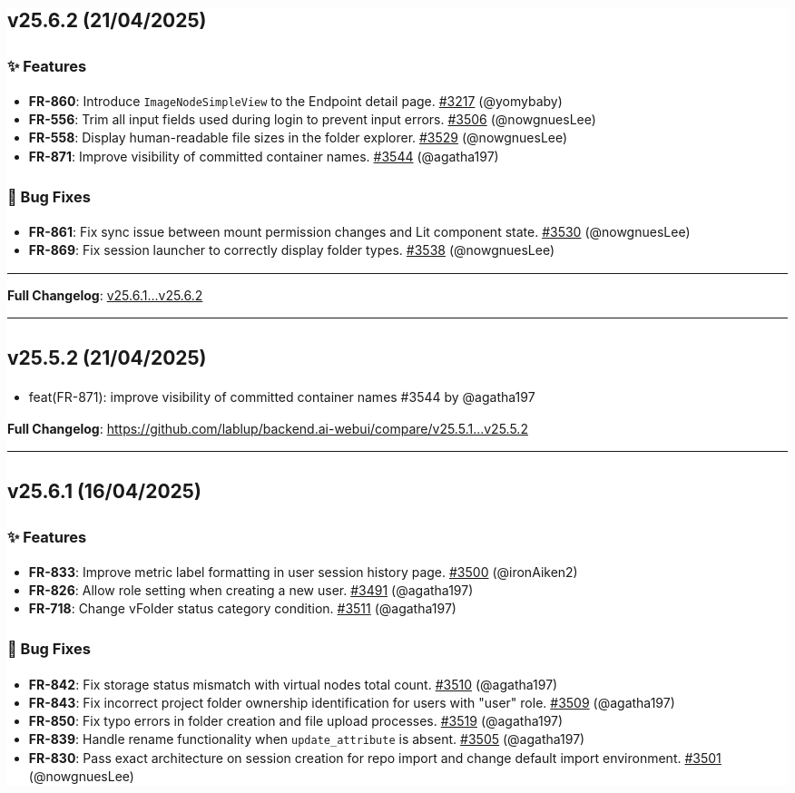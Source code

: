 ## v25.6.2 (21/04/2025)

### ✨ Features
- **FR-860**: Introduce `ImageNodeSimpleView` to the Endpoint detail page. [#3217](https://github.com/lablup/backend.ai-webui/pull/3217) (@yomybaby)
- **FR-556**: Trim all input fields used during login to prevent input errors. [#3506](https://github.com/lablup/backend.ai-webui/pull/3506) (@nowgnuesLee)
- **FR-558**: Display human-readable file sizes in the folder explorer. [#3529](https://github.com/lablup/backend.ai-webui/pull/3529) (@nowgnuesLee)
- **FR-871**: Improve visibility of committed container names. [#3544](https://github.com/lablup/backend.ai-webui/pull/3544) (@agatha197)

### 🐛 Bug Fixes
- **FR-861**: Fix sync issue between mount permission changes and Lit component state. [#3530](https://github.com/lablup/backend.ai-webui/pull/3530) (@nowgnuesLee)
- **FR-869**: Fix session launcher to correctly display folder types. [#3538](https://github.com/lablup/backend.ai-webui/pull/3538) (@nowgnuesLee)

---

**Full Changelog**: [v25.6.1...v25.6.2](https://github.com/lablup/backend.ai-webui/compare/v25.6.1...v25.6.2)

---

## v25.5.2 (21/04/2025)

- feat(FR-871): improve visibility of committed container names #3544 by @agatha197 

**Full Changelog**: https://github.com/lablup/backend.ai-webui/compare/v25.5.1...v25.5.2

---

## v25.6.1 (16/04/2025)

### ✨ Features
- **FR-833**: Improve metric label formatting in user session history page. [#3500](https://github.com/lablup/backend.ai-webui/pull/3500) (@ironAiken2)
- **FR-826**: Allow role setting when creating a new user. [#3491](https://github.com/lablup/backend.ai-webui/pull/3491) (@agatha197)
- **FR-718**: Change vFolder status category condition. [#3511](https://github.com/lablup/backend.ai-webui/pull/3511) (@agatha197)

### 🐛 Bug Fixes
- **FR-842**: Fix storage status mismatch with virtual nodes total count. [#3510](https://github.com/lablup/backend.ai-webui/pull/3510) (@agatha197)
- **FR-843**: Fix incorrect project folder ownership identification for users with "user" role. [#3509](https://github.com/lablup/backend.ai-webui/pull/3509) (@agatha197)
- **FR-850**: Fix typo errors in folder creation and file upload processes. [#3519](https://github.com/lablup/backend.ai-webui/pull/3519) (@agatha197)
- **FR-839**: Handle rename functionality when `update_attribute` is absent. [#3505](https://github.com/lablup/backend.ai-webui/pull/3505) (@agatha197)
- **FR-830**: Pass exact architecture on session creation for repo import and change default import environment. [#3501](https://github.com/lablup/backend.ai-webui/pull/3501) (@nowgnuesLee)
